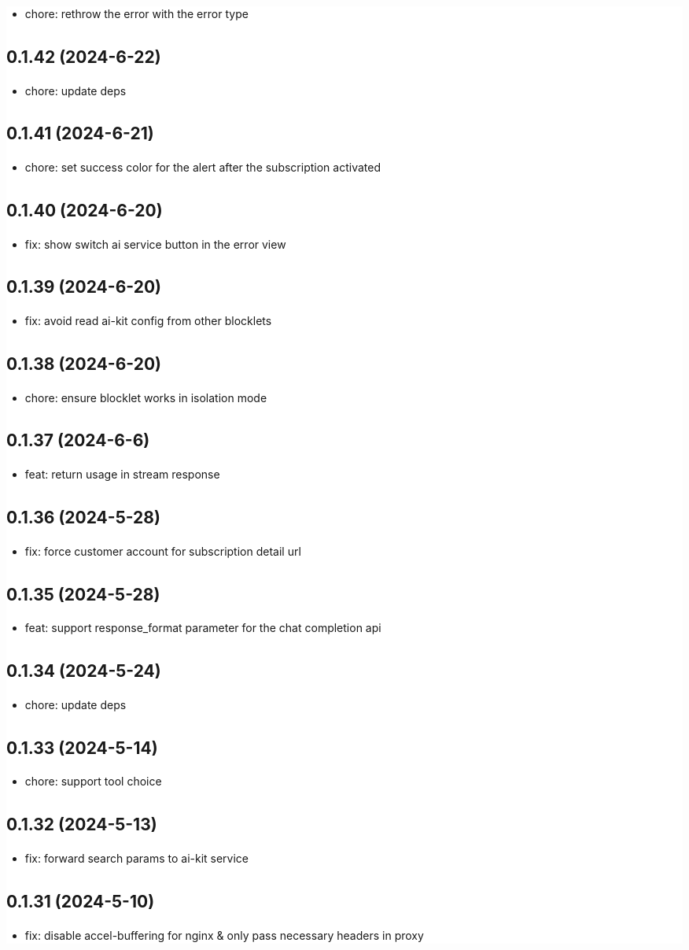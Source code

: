 - chore: rethrow the error with the error type

## 0.1.42 (2024-6-22)

- chore: update deps

## 0.1.41 (2024-6-21)

- chore: set success color for the alert after the subscription activated

## 0.1.40 (2024-6-20)

- fix: show switch ai service button in the error view

## 0.1.39 (2024-6-20)

- fix: avoid read ai-kit config from other blocklets

## 0.1.38 (2024-6-20)

- chore: ensure blocklet works in isolation mode

## 0.1.37 (2024-6-6)

- feat: return usage in stream response

## 0.1.36 (2024-5-28)

- fix: force customer account for subscription detail url

## 0.1.35 (2024-5-28)

- feat: support response_format parameter for the chat completion api

## 0.1.34 (2024-5-24)

- chore: update deps

## 0.1.33 (2024-5-14)

- chore: support tool choice

## 0.1.32 (2024-5-13)

- fix: forward search params to ai-kit service

## 0.1.31 (2024-5-10)

- fix: disable accel-buffering for nginx & only pass necessary headers in proxy
